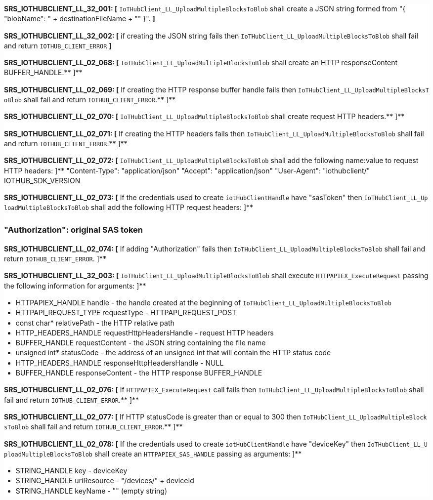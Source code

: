**SRS_IOTHUBCLIENT_LL_32_001: [** `IoTHubClient_LL_UploadMultipleBlocksToBlob` shall create a JSON string formed from "{ \"blobName\": \" + destinationFileName + "\" }". **]**

**SRS_IOTHUBCLIENT_LL_32_002: [** if creating the JSON string fails then `IoTHubClient_LL_UploadMultipleBlocksToBlob` shall fail and return `IOTHUB_CLIENT_ERROR` **]**

**SRS_IOTHUBCLIENT_LL_02_068: [** `IoTHubClient_LL_UploadMultipleBlocksToBlob` shall create an HTTP responseContent BUFFER_HANDLE.** ]**

**SRS_IOTHUBCLIENT_LL_02_069: [** If creating the HTTP response buffer handle fails then `IoTHubClient_LL_UploadMultipleBlocksToBlob` shall fail and return `IOTHUB_CLIENT_ERROR`.** ]**

**SRS_IOTHUBCLIENT_LL_02_070: [** `IoTHubClient_LL_UploadMultipleBlocksToBlob` shall create request HTTP headers.** ]**

**SRS_IOTHUBCLIENT_LL_02_071: [** If creating the HTTP headers fails then `IoTHubClient_LL_UploadMultipleBlocksToBlob` shall fail and return `IOTHUB_CLIENT_ERROR`.** ]**

**SRS_IOTHUBCLIENT_LL_02_072: [** `IoTHubClient_LL_UploadMultipleBlocksToBlob` shall add the following name:value to request HTTP headers:  ]**
"Content-Type": "application/json"
"Accept": "application/json"
"User-Agent": "iothubclient/" IOTHUB_SDK_VERSION

**SRS_IOTHUBCLIENT_LL_02_073: [** If the credentials used to create `iotHubClientHandle` have "sasToken" then `IoTHubClient_LL_UploadMultipleBlocksToBlob` shall add 
the following HTTP request headers:  ]**

### "Authorization": original SAS token

**SRS_IOTHUBCLIENT_LL_02_074: [** If adding "Authorization" fails then `IoTHubClient_LL_UploadMultipleBlocksToBlob` shall fail and return `IOTHUB_CLIENT_ERROR`.  ]**

**SRS_IOTHUBCLIENT_LL_32_003: [** `IoTHubClient_LL_UploadMultipleBlocksToBlob` shall execute `HTTPAPIEX_ExecuteRequest` passing the following information for arguments:  ]**

- HTTPAPIEX_HANDLE handle - the handle created at the beginning of `IoTHubClient_LL_UploadMultipleBlocksToBlob`
- HTTPAPI_REQUEST_TYPE requestType - HTTPAPI_REQUEST_POST
- const char* relativePath - the HTTP relative path
- HTTP_HEADERS_HANDLE requestHttpHeadersHandle - request HTTP headers
- BUFFER_HANDLE requestContent - the JSON string containing the file name
- unsigned int* statusCode - the address of an unsigned int that will contain the HTTP status code
- HTTP_HEADERS_HANDLE responseHttpHeadersHandle - NULL
- BUFFER_HANDLE responseContent - the HTTP response BUFFER_HANDLE

**SRS_IOTHUBCLIENT_LL_02_076: [** If `HTTPAPIEX_ExecuteRequest` call fails then `IoTHubClient_LL_UploadMultipleBlocksToBlob` shall fail and return `IOTHUB_CLIENT_ERROR`.** ]**

**SRS_IOTHUBCLIENT_LL_02_077: [** If HTTP statusCode is greater than or equal to 300 then `IoTHubClient_LL_UploadMultipleBlocksToBlob` shall fail and return `IOTHUB_CLIENT_ERROR`.** ]**

**SRS_IOTHUBCLIENT_LL_02_078: [** If the credentials used to create `iotHubClientHandle` have "deviceKey" then `IoTHubClient_LL_UploadMultipleBlocksToBlob` shall create an `HTTPAPIEX_SAS_HANDLE` passing as arguments:  ]**

- STRING_HANDLE key - deviceKey
- STRING_HANDLE uriResource - "/devices/" + deviceId
- STRING_HANDLE keyName - "" (empty string)
